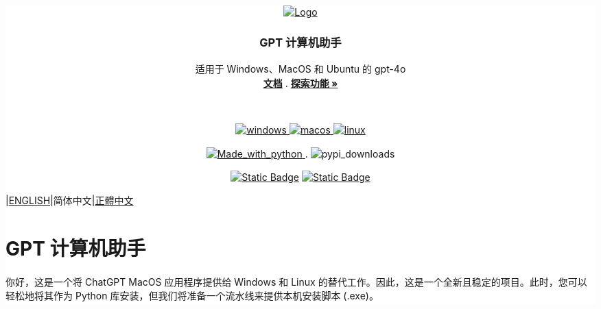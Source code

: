 <p align="center">
  <a href="#">
    <img src="https://github.com/onuratakan/gpt-computer-assistant/assets/41792982/176c8ddb-219e-444e-8782-1f8c37a92678" alt="Logo" width="250" >
  </a>

  <h3 align="center">GPT 计算机助手</h3>

  <p align="center">
    适用于 Windows、MacOS 和 Ubuntu 的 gpt-4o
    <br />
   <a href="https://github.com/onuratakan/gpt-computer-assistant/wiki"><strong>文档</strong></a>
   .
    <a href="https://github.com/onuratakan/gpt-computer-assistant/#Capabilities"><strong>探索功能 »</strong></a>
    <br />
    </p>
    <br>
    <p align="center">
     <a href="https://github.com/onuratakan/gpt-computer-assistant/wiki">
   <img src="https://img.shields.io/badge/Windows-0078D6?style=for-the-badge&logo=windows&logoColor=white" alt="windows">
   </a>
   <a href="https://github.com/onuratakan/gpt-computer-assistant/wiki">
   <img src="https://img.shields.io/badge/mac%20os-000000?style=for-the-badge&logo=apple&logoColor=white" alt="macos">
   </a>
    <a href="https://github.com/onuratakan/gpt-computer-assistant/wiki">
   <img src="https://img.shields.io/badge/Linux-FCC624?style=for-the-badge&logo=linux&logoColor=black" alt="linux">
   </a>
  <br> 

  </p>
  <p align="center">
  <a href="https://www.python.org/">
  <img src="https://img.shields.io/badge/Made%20with-Python-1f425f.svg" alt="Made_with_python">
  </a>
  .
  <img src="https://static.pepy.tech/personalized-badge/gpt-computer-assistant?period=total&units=international_system&left_color=grey&right_color=blue&left_text=PyPI%20Downloads" alt="pypi_downloads">
  </p>


  <p align="center">
   <a href="https://discord.gg/qApFmWMt8x"><img alt="Static Badge" src="https://img.shields.io/badge/Discord-Join?style=social&logo=discord" width=150></a>
   <a href="https://x.com/GPTCompAsst"><img alt="Static Badge" src="https://img.shields.io/badge/X-Join?style=social&logo=x" width=100></a>

  </p>

|[ENGLISH](README.md)|简体中文|[正體中文](README.zh_TW.md)

# GPT 计算机助手
你好，这是一个将 ChatGPT MacOS 应用程序提供给 Windows 和 Linux 的替代工作。因此，这是一个全新且稳定的项目。此时，您可以轻松地将其作为 Python 库安装，但我们将准备一个流水线来提供本机安装脚本 (.exe)。
